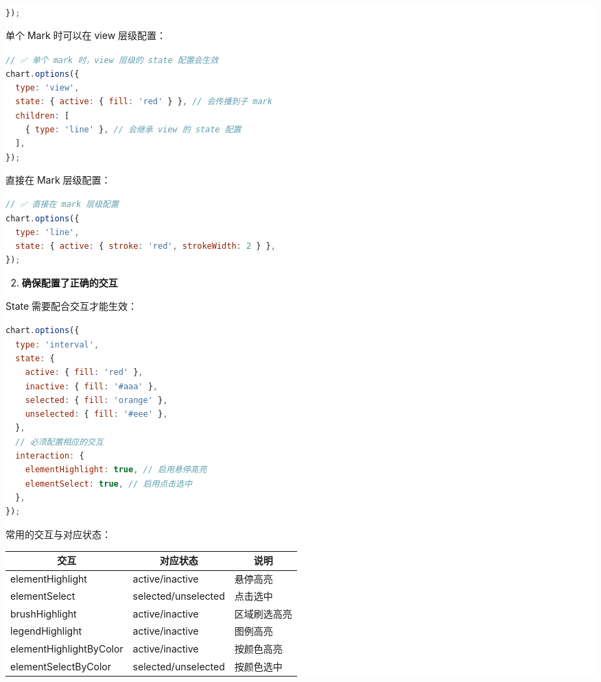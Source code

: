 ```js
});
```

单个 Mark 时可以在 view 层级配置：

```js
// ✅ 单个 mark 时，view 层级的 state 配置会生效
chart.options({
  type: 'view',
  state: { active: { fill: 'red' } }, // 会传播到子 mark
  children: [
    { type: 'line' }, // 会继承 view 的 state 配置
  ],
});
```

直接在 Mark 层级配置：

```js
// ✅ 直接在 mark 层级配置
chart.options({
  type: 'line',
  state: { active: { stroke: 'red', strokeWidth: 2 } },
});
```

2. **确保配置了正确的交互**

State 需要配合交互才能生效：

```js
chart.options({
  type: 'interval',
  state: {
    active: { fill: 'red' },
    inactive: { fill: '#aaa' },
    selected: { fill: 'orange' },
    unselected: { fill: '#eee' },
  },
  // 必须配置相应的交互
  interaction: {
    elementHighlight: true, // 启用悬停高亮
    elementSelect: true, // 启用点击选中
  },
});
```

常用的交互与对应状态：

| 交互                    | 对应状态            | 说明         |
| ----------------------- | ------------------- | ------------ |
| elementHighlight        | active/inactive     | 悬停高亮     |
| elementSelect           | selected/unselected | 点击选中     |
| brushHighlight          | active/inactive     | 区域刷选高亮 |
| legendHighlight         | active/inactive     | 图例高亮     |
| elementHighlightByColor | active/inactive     | 按颜色高亮   |
| elementSelectByColor    | selected/unselected | 按颜色选中   |
